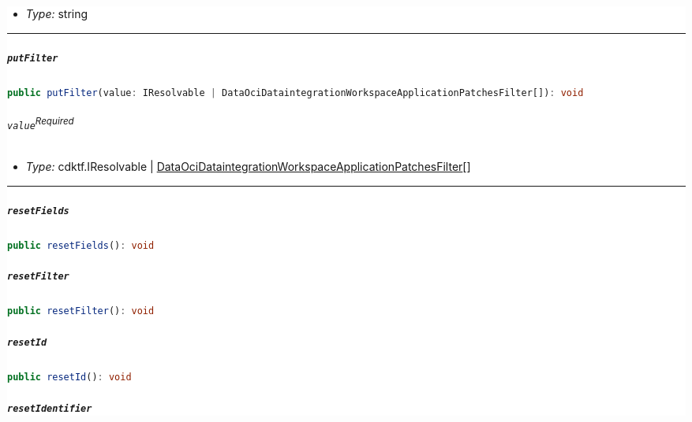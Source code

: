 - *Type:* string

---

##### `putFilter` <a name="putFilter" id="rhizo-co-terraform-provider-oci.dataOciDataintegrationWorkspaceApplicationPatches.DataOciDataintegrationWorkspaceApplicationPatches.putFilter"></a>

```typescript
public putFilter(value: IResolvable | DataOciDataintegrationWorkspaceApplicationPatchesFilter[]): void
```

###### `value`<sup>Required</sup> <a name="value" id="rhizo-co-terraform-provider-oci.dataOciDataintegrationWorkspaceApplicationPatches.DataOciDataintegrationWorkspaceApplicationPatches.putFilter.parameter.value"></a>

- *Type:* cdktf.IResolvable | <a href="#rhizo-co-terraform-provider-oci.dataOciDataintegrationWorkspaceApplicationPatches.DataOciDataintegrationWorkspaceApplicationPatchesFilter">DataOciDataintegrationWorkspaceApplicationPatchesFilter</a>[]

---

##### `resetFields` <a name="resetFields" id="rhizo-co-terraform-provider-oci.dataOciDataintegrationWorkspaceApplicationPatches.DataOciDataintegrationWorkspaceApplicationPatches.resetFields"></a>

```typescript
public resetFields(): void
```

##### `resetFilter` <a name="resetFilter" id="rhizo-co-terraform-provider-oci.dataOciDataintegrationWorkspaceApplicationPatches.DataOciDataintegrationWorkspaceApplicationPatches.resetFilter"></a>

```typescript
public resetFilter(): void
```

##### `resetId` <a name="resetId" id="rhizo-co-terraform-provider-oci.dataOciDataintegrationWorkspaceApplicationPatches.DataOciDataintegrationWorkspaceApplicationPatches.resetId"></a>

```typescript
public resetId(): void
```

##### `resetIdentifier` <a name="resetIdentifier" id="rhizo-co-terraform-provider-oci.dataOciDataintegrationWorkspaceApplicationPatches.DataOciDataintegrationWorkspaceApplicationPatches.resetIdentifier"></a>
